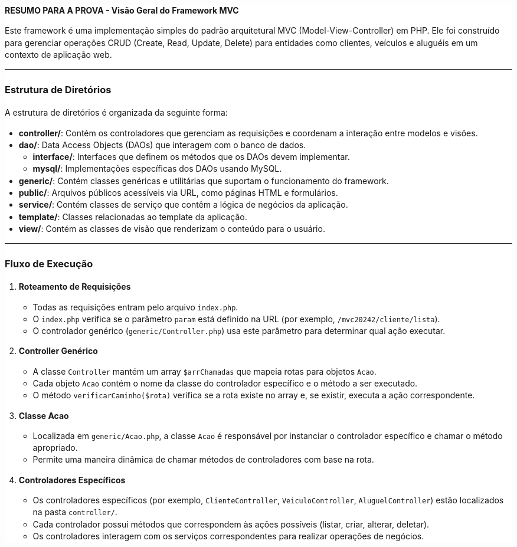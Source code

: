 **RESUMO PARA A PROVA - Visão Geral do Framework MVC**

Este framework é uma implementação simples do padrão arquitetural MVC (Model-View-Controller) em PHP. Ele foi construído para gerenciar operações CRUD (Create, Read, Update, Delete) para entidades como clientes, veículos e aluguéis em um contexto de aplicação web.

---

### **Estrutura de Diretórios**

A estrutura de diretórios é organizada da seguinte forma:

- **controller/**: Contém os controladores que gerenciam as requisições e coordenam a interação entre modelos e visões.
- **dao/**: Data Access Objects (DAOs) que interagem com o banco de dados.
  - **interface/**: Interfaces que definem os métodos que os DAOs devem implementar.
  - **mysql/**: Implementações específicas dos DAOs usando MySQL.
- **generic/**: Contém classes genéricas e utilitárias que suportam o funcionamento do framework.
- **public/**: Arquivos públicos acessíveis via URL, como páginas HTML e formulários.
- **service/**: Contém classes de serviço que contêm a lógica de negócios da aplicação.
- **template/**: Classes relacionadas ao template da aplicação.
- **view/**: Contém as classes de visão que renderizam o conteúdo para o usuário.

---

### **Fluxo de Execução**

1. **Roteamento de Requisições**

   - Todas as requisições entram pelo arquivo `index.php`.
   - O `index.php` verifica se o parâmetro `param` está definido na URL (por exemplo, `/mvc20242/cliente/lista`).
   - O controlador genérico (`generic/Controller.php`) usa este parâmetro para determinar qual ação executar.

2. **Controller Genérico**

   - A classe `Controller` mantém um array `$arrChamadas` que mapeia rotas para objetos `Acao`.
   - Cada objeto `Acao` contém o nome da classe do controlador específico e o método a ser executado.
   - O método `verificarCaminho($rota)` verifica se a rota existe no array e, se existir, executa a ação correspondente.

3. **Classe Acao**

   - Localizada em `generic/Acao.php`, a classe `Acao` é responsável por instanciar o controlador específico e chamar o método apropriado.
   - Permite uma maneira dinâmica de chamar métodos de controladores com base na rota.

4. **Controladores Específicos**

   - Os controladores específicos (por exemplo, `ClienteController`, `VeiculoController`, `AluguelController`) estão localizados na pasta `controller/`.
   - Cada controlador possui métodos que correspondem às ações possíveis (listar, criar, alterar, deletar).
   - Os controladores interagem com os serviços correspondentes para realizar operações de negócios.
